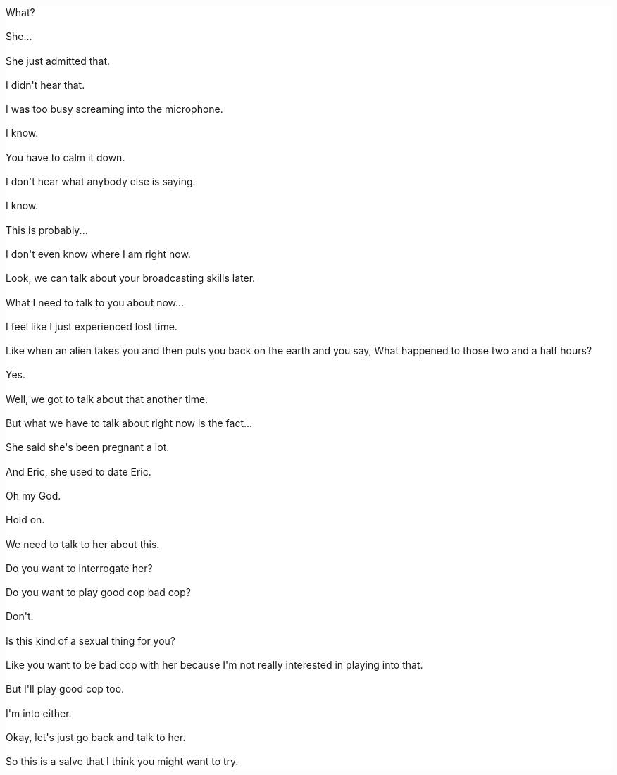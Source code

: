 What?

She...

She just admitted that.

I didn't hear that.

I was too busy screaming into the microphone.

I know.

You have to calm it down.

I don't hear what anybody else is saying.

I know.

This is probably...

I don't even know where I am right now.

Look, we can talk about your broadcasting skills later.

What I need to talk to you about now...

I feel like I just experienced lost time.

Like when an alien takes you and then puts you back on the earth and you say, What happened to those two and a half hours?

Yes.

Well, we got to talk about that another time.

But what we have to talk about right now is the fact...

She said she's been pregnant a lot.

And Eric, she used to date Eric.

Oh my God.

Hold on.

We need to talk to her about this.

Do you want to interrogate her?

Do you want to play good cop bad cop?

Don't.

Is this kind of a sexual thing for you?

Like you want to be bad cop with her because I'm not really interested in playing into that.

But I'll play good cop too.

I'm into either.

Okay, let's just go back and talk to her.

So this is a salve that I think you might want to try.
